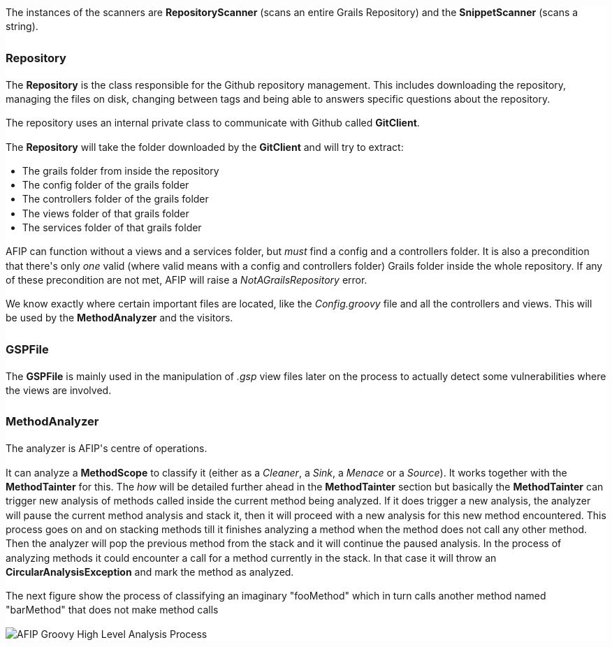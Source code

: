 The instances of the scanners are **RepositoryScanner** (scans an entire Grails Repository) and the **SnippetScanner** (scans a string).

### Repository

The **Repository** is the class responsible for the Github repository management. This includes downloading the repository, managing the files on disk, changing between tags and being able to answers specific questions about the repository.

The repository uses an internal private class to communicate with Github called **GitClient**.

The **Repository** will take the folder downloaded by the **GitClient** and will try to extract:
* The grails folder from inside the repository
* The config folder of the grails folder
* The controllers folder of the grails folder
* The views folder of that grails folder
* The services folder of that grails folder

AFIP can function without a views and a services folder, but *must* find a config and a controllers folder.
It is also a precondition that there's only *one* valid (where valid means with a config and controllers folder) Grails
folder inside the whole repository. If any of these precondition are not met, AFIP will raise a *NotAGrailsRepository* error.

We know exactly where certain important files are located, like the *Config.groovy* file and all the controllers and
views. This will be used by the **MethodAnalyzer** and the visitors.  
###  GSPFile

The **GSPFile** is mainly used in the manipulation of *.gsp* view files later on the process to actually
detect some vulnerabilities where the views are involved.

### MethodAnalyzer

The analyzer is AFIP's centre of operations.

It can analyze a **MethodScope** to classify it (either as a *Cleaner*, a *Sink*, a *Menace* or a *Source*). It works together with the **MethodTainter** for this. The _how_ will be detailed further ahead in the **MethodTainter** section but basically the **MethodTainter** can trigger new analysis of methods called inside the current method being analyzed. If it does trigger a new analysis, the analyzer will pause the current method analysis and stack it, then it will proceed with a new analysis for this new method encountered.
This process goes on and on stacking methods till it finishes analyzing a method when the method does not call any other method. Then the analyzer will pop the previous method from the stack and it will continue the paused analysis. In the process of analyzing methods it could encounter a call for a method currently in the stack. In that case it will throw an **CircularAnalysisException** and mark the method as analyzed.

The next figure show the process of classifying an imaginary "fooMethod" which in turn calls another method named "barMethod" that does not make method calls

![AFIP Groovy High Level Analysis Process](analyzer.png)
